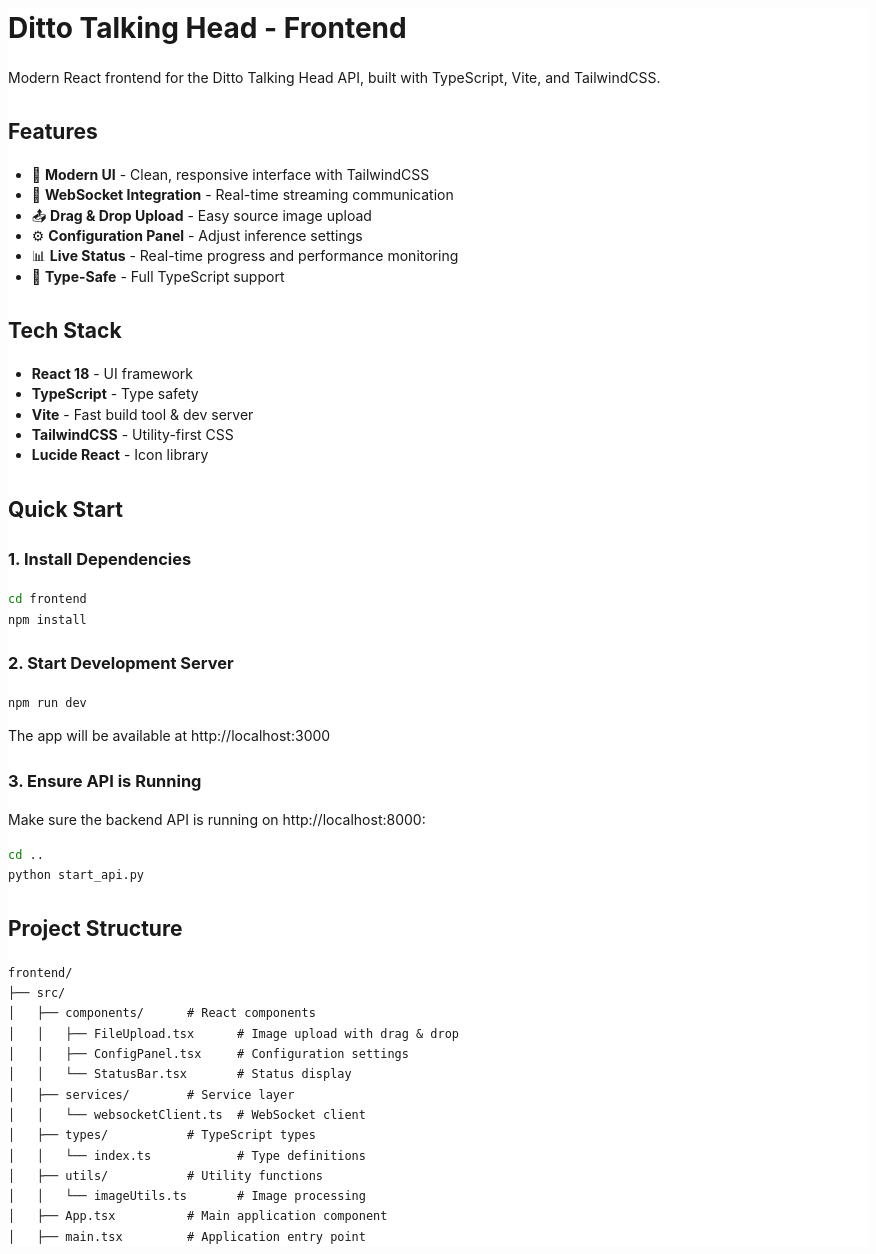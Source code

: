 # Ditto Talking Head - Frontend

Modern React frontend for the Ditto Talking Head API, built with TypeScript, Vite, and TailwindCSS.

## Features

- 🎨 **Modern UI** - Clean, responsive interface with TailwindCSS
- 🔌 **WebSocket Integration** - Real-time streaming communication
- 📤 **Drag & Drop Upload** - Easy source image upload
- ⚙️ **Configuration Panel** - Adjust inference settings
- 📊 **Live Status** - Real-time progress and performance monitoring
- 🎯 **Type-Safe** - Full TypeScript support

## Tech Stack

- **React 18** - UI framework
- **TypeScript** - Type safety
- **Vite** - Fast build tool & dev server
- **TailwindCSS** - Utility-first CSS
- **Lucide React** - Icon library

## Quick Start

### 1. Install Dependencies

```bash
cd frontend
npm install
```

### 2. Start Development Server

```bash
npm run dev
```

The app will be available at http://localhost:3000

### 3. Ensure API is Running

Make sure the backend API is running on http://localhost:8000:

```bash
cd ..
python start_api.py
```

## Project Structure

```
frontend/
├── src/
│   ├── components/      # React components
│   │   ├── FileUpload.tsx      # Image upload with drag & drop
│   │   ├── ConfigPanel.tsx     # Configuration settings
│   │   └── StatusBar.tsx       # Status display
│   ├── services/        # Service layer
│   │   └── websocketClient.ts  # WebSocket client
│   ├── types/           # TypeScript types
│   │   └── index.ts            # Type definitions
│   ├── utils/           # Utility functions
│   │   └── imageUtils.ts       # Image processing
│   ├── App.tsx          # Main application component
│   ├── main.tsx         # Application entry point
```